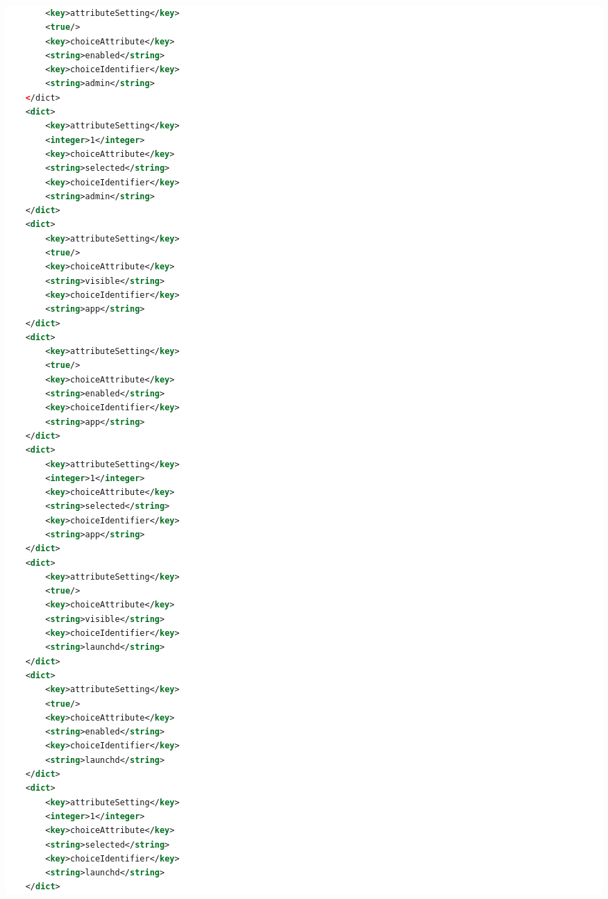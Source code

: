 ```xml
		<key>attributeSetting</key>
		<true/>
		<key>choiceAttribute</key>
		<string>enabled</string>
		<key>choiceIdentifier</key>
		<string>admin</string>
	</dict>
	<dict>
		<key>attributeSetting</key>
		<integer>1</integer>
		<key>choiceAttribute</key>
		<string>selected</string>
		<key>choiceIdentifier</key>
		<string>admin</string>
	</dict>
	<dict>
		<key>attributeSetting</key>
		<true/>
		<key>choiceAttribute</key>
		<string>visible</string>
		<key>choiceIdentifier</key>
		<string>app</string>
	</dict>
	<dict>
		<key>attributeSetting</key>
		<true/>
		<key>choiceAttribute</key>
		<string>enabled</string>
		<key>choiceIdentifier</key>
		<string>app</string>
	</dict>
	<dict>
		<key>attributeSetting</key>
		<integer>1</integer>
		<key>choiceAttribute</key>
		<string>selected</string>
		<key>choiceIdentifier</key>
		<string>app</string>
	</dict>
	<dict>
		<key>attributeSetting</key>
		<true/>
		<key>choiceAttribute</key>
		<string>visible</string>
		<key>choiceIdentifier</key>
		<string>launchd</string>
	</dict>
	<dict>
		<key>attributeSetting</key>
		<true/>
		<key>choiceAttribute</key>
		<string>enabled</string>
		<key>choiceIdentifier</key>
		<string>launchd</string>
	</dict>
	<dict>
		<key>attributeSetting</key>
		<integer>1</integer>
		<key>choiceAttribute</key>
		<string>selected</string>
		<key>choiceIdentifier</key>
		<string>launchd</string>
	</dict>
```